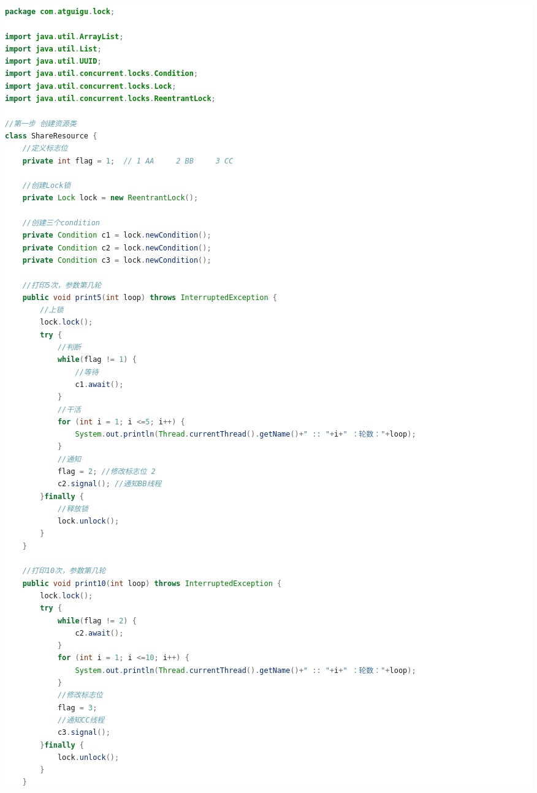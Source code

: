 ```java
package com.atguigu.lock;

import java.util.ArrayList;
import java.util.List;
import java.util.UUID;
import java.util.concurrent.locks.Condition;
import java.util.concurrent.locks.Lock;
import java.util.concurrent.locks.ReentrantLock;

//第一步 创建资源类
class ShareResource {
    //定义标志位
    private int flag = 1;  // 1 AA     2 BB     3 CC

    //创建Lock锁
    private Lock lock = new ReentrantLock();

    //创建三个condition
    private Condition c1 = lock.newCondition();
    private Condition c2 = lock.newCondition();
    private Condition c3 = lock.newCondition();

    //打印5次，参数第几轮
    public void print5(int loop) throws InterruptedException {
        //上锁
        lock.lock();
        try {
            //判断
            while(flag != 1) {
                //等待
                c1.await();
            }
            //干活
            for (int i = 1; i <=5; i++) {
                System.out.println(Thread.currentThread().getName()+" :: "+i+" ：轮数："+loop);
            }
            //通知
            flag = 2; //修改标志位 2
            c2.signal(); //通知BB线程
        }finally {
            //释放锁
            lock.unlock();
        }
    }

    //打印10次，参数第几轮
    public void print10(int loop) throws InterruptedException {
        lock.lock();
        try {
            while(flag != 2) {
                c2.await();
            }
            for (int i = 1; i <=10; i++) {
                System.out.println(Thread.currentThread().getName()+" :: "+i+" ：轮数："+loop);
            }
            //修改标志位
            flag = 3;
            //通知CC线程
            c3.signal();
        }finally {
            lock.unlock();
        }
    }
```